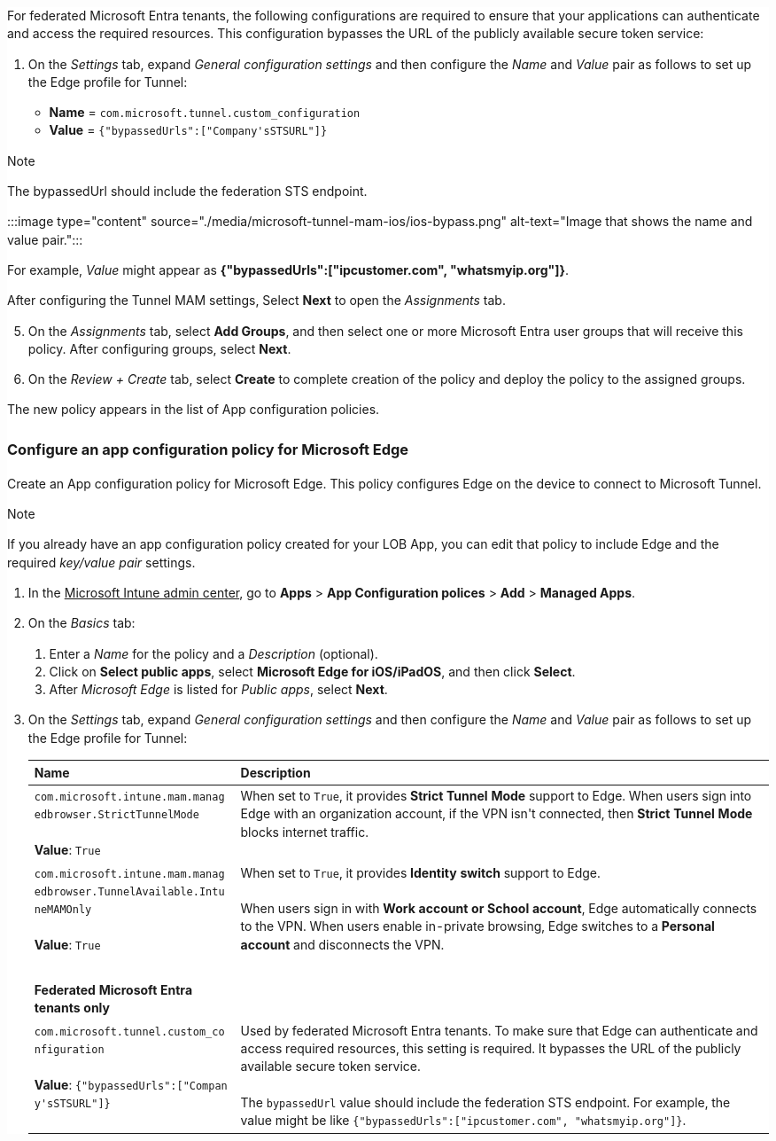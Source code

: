    For federated Microsoft Entra tenants, the following configurations are required to ensure that your applications can authenticate and access the required resources. This configuration bypasses the URL of the publicly available secure token service:

   1. On the *Settings* tab, expand *General configuration settings* and then configure the *Name* and *Value* pair as follows to set up the Edge profile for Tunnel:

      - **Name** =  `com.microsoft.tunnel.custom_configuration`
      - **Value** = `{"bypassedUrls":["Company'sSTSURL"]}`

   > [!NOTE]  
   > The bypassedUrl should include the federation STS endpoint.

   :::image type="content" source="./media/microsoft-tunnel-mam-ios/ios-bypass.png" alt-text="Image that shows the name and value pair.":::

   For example, *Value* might appear as **{"bypassedUrls":["ipcustomer.com", "whatsmyip.org"]}**.

   After configuring the Tunnel MAM settings, Select **Next** to open the *Assignments* tab.

5. On the *Assignments* tab, select **Add Groups**, and then select one or more Microsoft Entra user groups that will receive this policy. After configuring groups, select **Next**.

6. On the *Review + Create* tab, select **Create** to complete creation of the policy and deploy the policy to the assigned groups.

The new policy appears in the list of App configuration policies.

### Configure an app configuration policy for Microsoft Edge

Create an App configuration policy for Microsoft Edge. This policy configures Edge on the device to connect to Microsoft Tunnel.

> [!NOTE]  
> If you already have an app configuration policy created for your LOB App, you can edit that policy to include Edge and the required *key/value pair* settings.

1. In the [Microsoft Intune admin center](https://go.microsoft.com/fwlink/?linkid=2109431), go to **Apps** > **App Configuration polices** > **Add** > **Managed Apps**.

2. On the *Basics* tab:

    1. Enter a *Name* for the policy and a *Description* (optional).
    2. Click on **Select public apps**, select **Microsoft Edge for iOS/iPadOS**, and then click **Select**.
    3. After *Microsoft Edge* is listed for *Public apps*, select **Next**.

3. On the *Settings* tab, expand *General configuration settings* and then configure the *Name* and *Value* pair as follows to set up the Edge profile for Tunnel:

    | Name | Description |
    | --- | --- |
    | `com.microsoft.intune.mam.managedbrowser.StrictTunnelMode` <br/><br/> **Value**: `True` | When set to `True`, it provides **Strict Tunnel Mode** support to Edge. When users sign into Edge with an organization account, if the VPN isn't connected, then **Strict Tunnel Mode** blocks internet traffic. |
    | `com.microsoft.intune.mam.managedbrowser.TunnelAvailable.IntuneMAMOnly`<br/><br/> **Value**: `True` | When set to `True`, it provides **Identity switch** support to Edge. <br/><br/> When users sign in with **Work account or School account**, Edge automatically connects to the VPN. When users enable in-private browsing, Edge switches to a **Personal account** and disconnects the VPN. |
    | &nbsp; | &nbsp; |
    | **Federated Microsoft Entra tenants only** | &nbsp; |
    | `com.microsoft.tunnel.custom_configuration` <br/><br/> **Value**: `{"bypassedUrls":["Company'sSTSURL"]}` | Used by federated Microsoft Entra tenants. To make sure that Edge can authenticate and access required resources, this setting is required. It bypasses the URL of the publicly available secure token service. <br/> <br/> The `bypassedUrl` value should include the federation STS endpoint. For example, the value might be like `{"bypassedUrls":["ipcustomer.com", "whatsmyip.org"]}`. |
